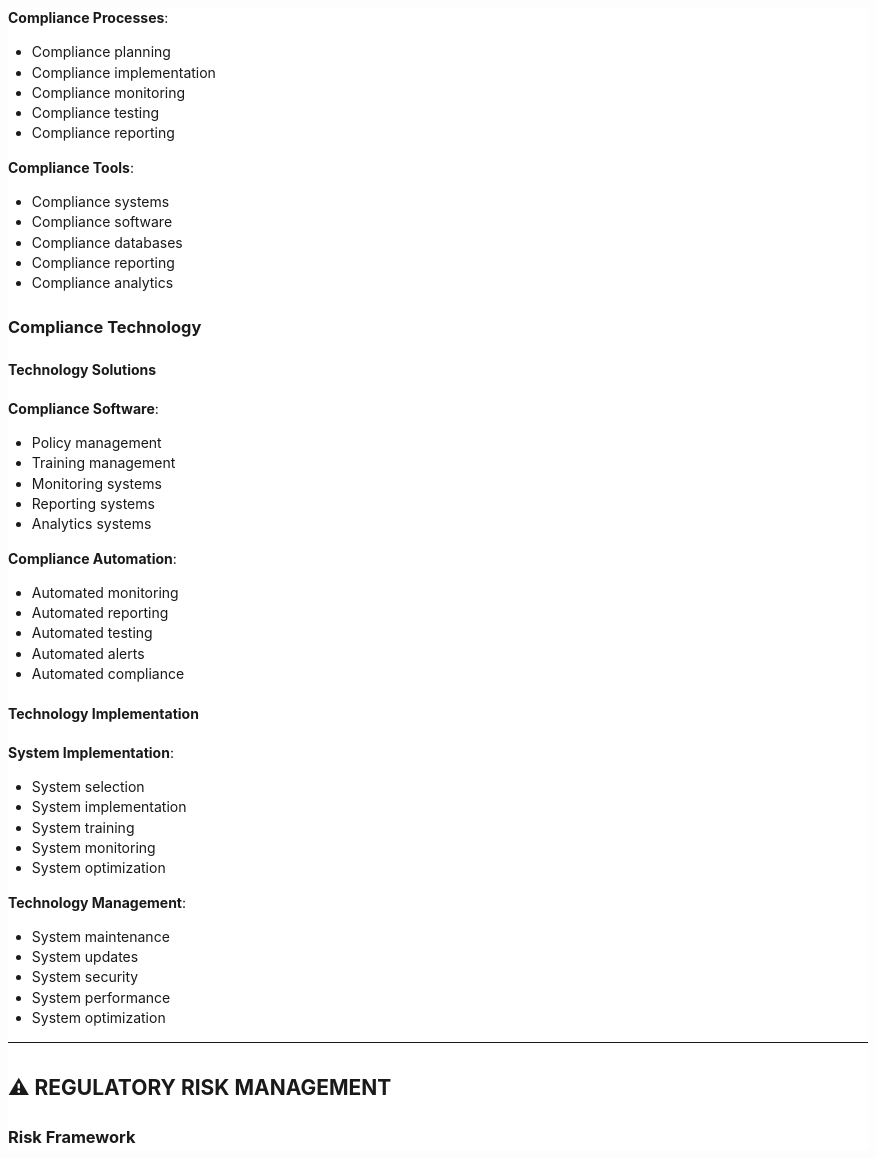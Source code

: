 **Compliance Processes**:
- Compliance planning
- Compliance implementation
- Compliance monitoring
- Compliance testing
- Compliance reporting

**Compliance Tools**:
- Compliance systems
- Compliance software
- Compliance databases
- Compliance reporting
- Compliance analytics

### Compliance Technology

#### Technology Solutions

**Compliance Software**:
- Policy management
- Training management
- Monitoring systems
- Reporting systems
- Analytics systems

**Compliance Automation**:
- Automated monitoring
- Automated reporting
- Automated testing
- Automated alerts
- Automated compliance

#### Technology Implementation

**System Implementation**:
- System selection
- System implementation
- System training
- System monitoring
- System optimization

**Technology Management**:
- System maintenance
- System updates
- System security
- System performance
- System optimization

---

## ⚠️ REGULATORY RISK MANAGEMENT

### Risk Framework
